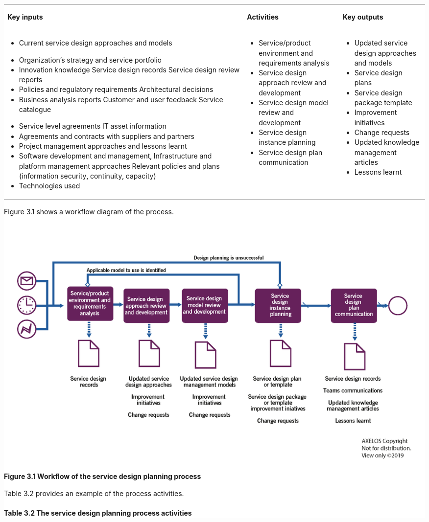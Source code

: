 <table><tbody><tr><td><p><strong>Key inputs</strong></p></td><td><p><strong>Activities</strong></p></td><td><p><strong>Key outputs</strong></p></td></tr><tr><td><ul><li>Current service design approaches and models</li></ul><ul><li>Organization’s strategy and service portfolio</li><li>Innovation knowledge Service design records Service design review reports</li><li>Policies and regulatory requirements Architectural decisions</li><li>Business analysis reports Customer and user feedback Service catalogue</li></ul><ul><li>Service level agreements IT asset information</li><li>Agreements and contracts with suppliers and partners</li><li>Project management approaches and lessons learnt</li><li>Software development and management, Infrastructure and platform management approaches Relevant policies and plans (information security, continuity, capacity)</li><li>Technologies used</li></ul></td><td><ul><li>Service/product environment and requirements analysis</li><li>Service design approach review and development</li><li>Service design model review and development</li><li>Service design instance planning</li><li>Service design plan communication</li></ul></td><td><ul><li>Updated service design approaches and models</li><li>Service design plans</li><li>Service design package template</li><li>Improvement initiatives</li><li>Change requests</li><li>Updated knowledge management articles</li><li>Lessons learnt</li></ul></td></tr></tbody></table>

Figure 3.1 shows a workflow diagram of the process.

![](Service%20design%20ITIL%204%20practice%20guide/20191111_Diagram_Service_design_Workflow_of_the_service_design_planning_process.png)

**Figure 3.1 Workflow of the service design planning process**

Table 3.2 provides an example of the process activities.

#### Table 3.2 The service design planning process activities
